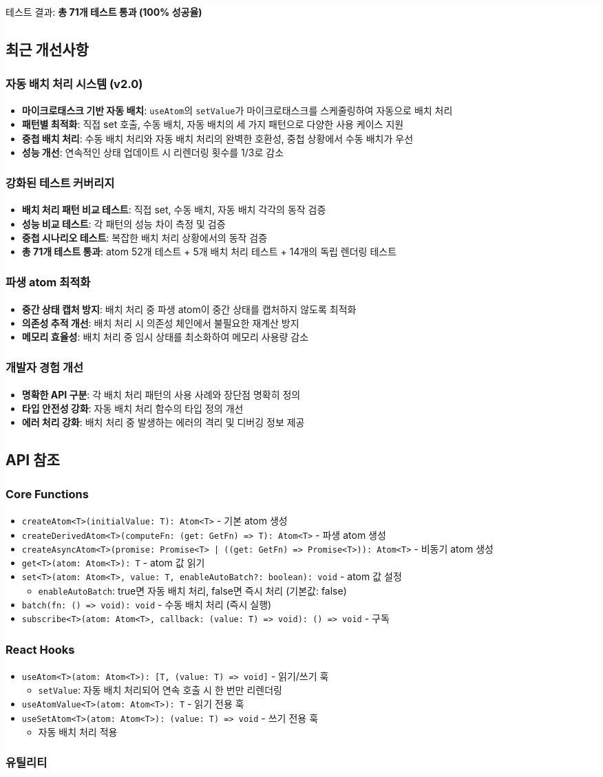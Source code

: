 테스트 결과: **총 71개 테스트 통과 (100% 성공율)**

## 최근 개선사항

### 자동 배치 처리 시스템 (v2.0)
- **마이크로태스크 기반 자동 배치**: `useAtom`의 `setValue`가 마이크로태스크를 스케줄링하여 자동으로 배치 처리
- **패턴별 최적화**: 직접 set 호출, 수동 배치, 자동 배치의 세 가지 패턴으로 다양한 사용 케이스 지원
- **중첩 배치 처리**: 수동 배치 처리와 자동 배치 처리의 완벽한 호환성, 중첩 상황에서 수동 배치가 우선
- **성능 개선**: 연속적인 상태 업데이트 시 리렌더링 횟수를 1/3로 감소

### 강화된 테스트 커버리지
- **배치 처리 패턴 비교 테스트**: 직접 set, 수동 배치, 자동 배치 각각의 동작 검증
- **성능 비교 테스트**: 각 패턴의 성능 차이 측정 및 검증
- **중첩 시나리오 테스트**: 복잡한 배치 처리 상황에서의 동작 검증
- **총 71개 테스트 통과**: atom 52개 테스트 + 5개 배치 처리 테스트 + 14개의 독립 렌더링 테스트

### 파생 atom 최적화
- **중간 상태 캡처 방지**: 배치 처리 중 파생 atom이 중간 상태를 캡처하지 않도록 최적화
- **의존성 추적 개선**: 배치 처리 시 의존성 체인에서 불필요한 재계산 방지
- **메모리 효율성**: 배치 처리 중 임시 상태를 최소화하여 메모리 사용량 감소

### 개발자 경험 개선
- **명확한 API 구분**: 각 배치 처리 패턴의 사용 사례와 장단점 명확히 정의
- **타입 안전성 강화**: 자동 배치 처리 함수의 타입 정의 개선
- **에러 처리 강화**: 배치 처리 중 발생하는 에러의 격리 및 디버깅 정보 제공

## API 참조

### Core Functions

- `createAtom<T>(initialValue: T): Atom<T>` - 기본 atom 생성
- `createDerivedAtom<T>(computeFn: (get: GetFn) => T): Atom<T>` - 파생 atom 생성
- `createAsyncAtom<T>(promise: Promise<T> | ((get: GetFn) => Promise<T>)): Atom<T>` - 비동기 atom 생성
- `get<T>(atom: Atom<T>): T` - atom 값 읽기
- `set<T>(atom: Atom<T>, value: T, enableAutoBatch?: boolean): void` - atom 값 설정
  - `enableAutoBatch`: true면 자동 배치 처리, false면 즉시 처리 (기본값: false)
- `batch(fn: () => void): void` - 수동 배치 처리 (즉시 실행)
- `subscribe<T>(atom: Atom<T>, callback: (value: T) => void): () => void` - 구독

### React Hooks

- `useAtom<T>(atom: Atom<T>): [T, (value: T) => void]` - 읽기/쓰기 훅
  - `setValue`: 자동 배치 처리되어 연속 호출 시 한 번만 리렌더링
- `useAtomValue<T>(atom: Atom<T>): T` - 읽기 전용 훅
- `useSetAtom<T>(atom: Atom<T>): (value: T) => void` - 쓰기 전용 훅
  - 자동 배치 처리 적용

### 유틸리티
